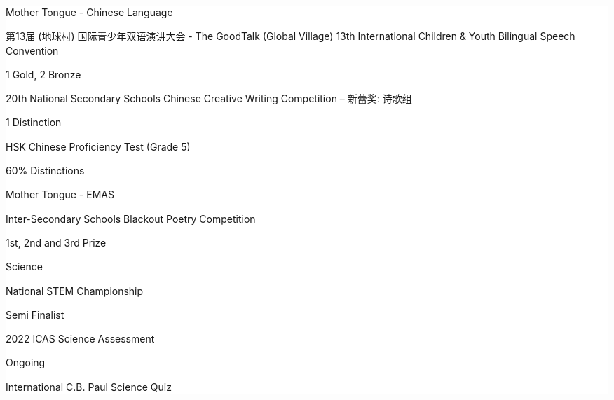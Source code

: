 <p>Mother Tongue - Chinese Language</p>
</td>
<td rowspan="1" colspan="1">
<p>第13届 (地球村) 国际青少年双语演讲大会 - The GoodTalk (Global Village) 13th International
Children &amp; Youth Bilingual Speech Convention
<br>
</p>
</td>
<td rowspan="1" colspan="1">
<p>1 Gold, 2 Bronze</p>
</td>
</tr>
<tr>
<td rowspan="1" colspan="1">
<p>20th National Secondary Schools Chinese Creative Writing Competition –
新蕾奖: 诗歌组</p>
</td>
<td rowspan="1" colspan="1">
<p>1 Distinction</p>
</td>
</tr>
<tr>
<td rowspan="1" colspan="1">
<p>HSK Chinese Proficiency Test (Grade 5)</p>
</td>
<td rowspan="1" colspan="1">
<p>60% Distinctions</p>
</td>
</tr>
<tr>
<td rowspan="1" colspan="1">
<p>Mother Tongue - EMAS</p>
</td>
<td rowspan="1" colspan="1">
<p>Inter-Secondary Schools Blackout Poetry Competition</p>
</td>
<td rowspan="1" colspan="1">
<p>1st, 2nd and 3rd Prize</p>
</td>
</tr>
<tr>
<td rowspan="10" colspan="1">
<p>Science</p>
</td>
<td rowspan="1" colspan="1">
<p>National STEM Championship</p>
</td>
<td rowspan="1" colspan="1">
<p>Semi Finalist</p>
</td>
</tr>
<tr>
<td rowspan="1" colspan="1">
<p>2022 ICAS Science Assessment</p>
</td>
<td rowspan="1" colspan="1">
<p>Ongoing</p>
</td>
</tr>
<tr>
<td rowspan="1" colspan="1">
<p>International C.B. Paul Science Quiz</p>
</td>
<td rowspan="1" colspan="1">